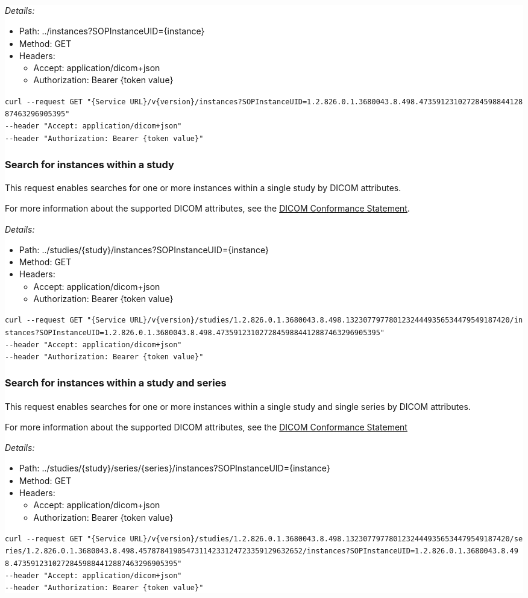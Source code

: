 _Details:_
* Path: ../instances?SOPInstanceUID={instance}
* Method: GET
* Headers:
   * Accept: application/dicom+json
   * Authorization: Bearer {token value}

```
curl --request GET "{Service URL}/v{version}/instances?SOPInstanceUID=1.2.826.0.1.3680043.8.498.47359123102728459884412887463296905395"
--header "Accept: application/dicom+json"
--header "Authorization: Bearer {token value}"
```

### Search for instances within a study

This request enables searches for one or more instances within a single study by DICOM attributes.

For more information about the supported DICOM attributes, see the [DICOM Conformance Statement](dicom-services-conformance-statement-v2.md).

_Details:_
* Path: ../studies/{study}/instances?SOPInstanceUID={instance}
* Method: GET
* Headers:
   * Accept: application/dicom+json
   * Authorization: Bearer {token value} 

```
curl --request GET "{Service URL}/v{version}/studies/1.2.826.0.1.3680043.8.498.13230779778012324449356534479549187420/instances?SOPInstanceUID=1.2.826.0.1.3680043.8.498.47359123102728459884412887463296905395"
--header "Accept: application/dicom+json"
--header "Authorization: Bearer {token value}"
```

### Search for instances within a study and series

This request enables searches for one or more instances within a single study and single series by DICOM attributes.

For more information about the supported DICOM attributes, see the [DICOM Conformance Statement](dicom-services-conformance-statement-v2.md)

_Details:_
* Path: ../studies/{study}/series/{series}/instances?SOPInstanceUID={instance}
* Method: GET
* Headers:
   * Accept: application/dicom+json
   * Authorization: Bearer {token value}

```
curl --request GET "{Service URL}/v{version}/studies/1.2.826.0.1.3680043.8.498.13230779778012324449356534479549187420/series/1.2.826.0.1.3680043.8.498.45787841905473114233124723359129632652/instances?SOPInstanceUID=1.2.826.0.1.3680043.8.498.47359123102728459884412887463296905395"
--header "Accept: application/dicom+json"
--header "Authorization: Bearer {token value}"
```
